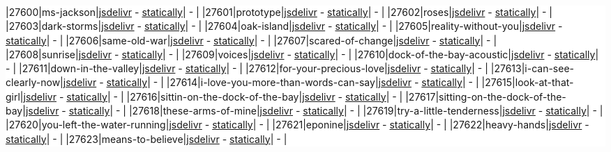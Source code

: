 |27600|ms-jackson|[jsdelivr](https://cdn.jsdelivr.net/gh/dbchord/c5-1-3/25001-30000/27501-28000/ms-jackson.webp) - [statically](https://cdn.statically.io/gh/dbchord/c5-1-3/i/25001-30000/27501-28000/ms-jackson.webp)| - |
|27601|prototype|[jsdelivr](https://cdn.jsdelivr.net/gh/dbchord/c5-1-3/25001-30000/27501-28000/prototype.webp) - [statically](https://cdn.statically.io/gh/dbchord/c5-1-3/i/25001-30000/27501-28000/prototype.webp)| - |
|27602|roses|[jsdelivr](https://cdn.jsdelivr.net/gh/dbchord/c5-1-3/25001-30000/27501-28000/roses.webp) - [statically](https://cdn.statically.io/gh/dbchord/c5-1-3/i/25001-30000/27501-28000/roses.webp)| - |
|27603|dark-storms|[jsdelivr](https://cdn.jsdelivr.net/gh/dbchord/c5-1-3/25001-30000/27501-28000/dark-storms.webp) - [statically](https://cdn.statically.io/gh/dbchord/c5-1-3/i/25001-30000/27501-28000/dark-storms.webp)| - |
|27604|oak-island|[jsdelivr](https://cdn.jsdelivr.net/gh/dbchord/c5-1-3/25001-30000/27501-28000/oak-island.webp) - [statically](https://cdn.statically.io/gh/dbchord/c5-1-3/i/25001-30000/27501-28000/oak-island.webp)| - |
|27605|reality-without-you|[jsdelivr](https://cdn.jsdelivr.net/gh/dbchord/c5-1-3/25001-30000/27501-28000/reality-without-you.webp) - [statically](https://cdn.statically.io/gh/dbchord/c5-1-3/i/25001-30000/27501-28000/reality-without-you.webp)| - |
|27606|same-old-war|[jsdelivr](https://cdn.jsdelivr.net/gh/dbchord/c5-1-3/25001-30000/27501-28000/same-old-war.webp) - [statically](https://cdn.statically.io/gh/dbchord/c5-1-3/i/25001-30000/27501-28000/same-old-war.webp)| - |
|27607|scared-of-change|[jsdelivr](https://cdn.jsdelivr.net/gh/dbchord/c5-1-3/25001-30000/27501-28000/scared-of-change.webp) - [statically](https://cdn.statically.io/gh/dbchord/c5-1-3/i/25001-30000/27501-28000/scared-of-change.webp)| - |
|27608|sunrise|[jsdelivr](https://cdn.jsdelivr.net/gh/dbchord/c5-1-3/25001-30000/27501-28000/sunrise.webp) - [statically](https://cdn.statically.io/gh/dbchord/c5-1-3/i/25001-30000/27501-28000/sunrise.webp)| - |
|27609|voices|[jsdelivr](https://cdn.jsdelivr.net/gh/dbchord/c5-1-3/25001-30000/27501-28000/voices.webp) - [statically](https://cdn.statically.io/gh/dbchord/c5-1-3/i/25001-30000/27501-28000/voices.webp)| - |
|27610|dock-of-the-bay-acoustic|[jsdelivr](https://cdn.jsdelivr.net/gh/dbchord/c5-1-3/25001-30000/27501-28000/dock-of-the-bay-acoustic.webp) - [statically](https://cdn.statically.io/gh/dbchord/c5-1-3/i/25001-30000/27501-28000/dock-of-the-bay-acoustic.webp)| - |
|27611|down-in-the-valley|[jsdelivr](https://cdn.jsdelivr.net/gh/dbchord/c5-1-3/25001-30000/27501-28000/down-in-the-valley.webp) - [statically](https://cdn.statically.io/gh/dbchord/c5-1-3/i/25001-30000/27501-28000/down-in-the-valley.webp)| - |
|27612|for-your-precious-love|[jsdelivr](https://cdn.jsdelivr.net/gh/dbchord/c5-1-3/25001-30000/27501-28000/for-your-precious-love.webp) - [statically](https://cdn.statically.io/gh/dbchord/c5-1-3/i/25001-30000/27501-28000/for-your-precious-love.webp)| - |
|27613|i-can-see-clearly-now|[jsdelivr](https://cdn.jsdelivr.net/gh/dbchord/c5-1-3/25001-30000/27501-28000/i-can-see-clearly-now.webp) - [statically](https://cdn.statically.io/gh/dbchord/c5-1-3/i/25001-30000/27501-28000/i-can-see-clearly-now.webp)| - |
|27614|i-love-you-more-than-words-can-say|[jsdelivr](https://cdn.jsdelivr.net/gh/dbchord/c5-1-3/25001-30000/27501-28000/i-love-you-more-than-words-can-say.webp) - [statically](https://cdn.statically.io/gh/dbchord/c5-1-3/i/25001-30000/27501-28000/i-love-you-more-than-words-can-say.webp)| - |
|27615|look-at-that-girl|[jsdelivr](https://cdn.jsdelivr.net/gh/dbchord/c5-1-3/25001-30000/27501-28000/look-at-that-girl.webp) - [statically](https://cdn.statically.io/gh/dbchord/c5-1-3/i/25001-30000/27501-28000/look-at-that-girl.webp)| - |
|27616|sittin-on-the-dock-of-the-bay|[jsdelivr](https://cdn.jsdelivr.net/gh/dbchord/c5-1-3/25001-30000/27501-28000/sittin-on-the-dock-of-the-bay.webp) - [statically](https://cdn.statically.io/gh/dbchord/c5-1-3/i/25001-30000/27501-28000/sittin-on-the-dock-of-the-bay.webp)| - |
|27617|sitting-on-the-dock-of-the-bay|[jsdelivr](https://cdn.jsdelivr.net/gh/dbchord/c5-1-3/25001-30000/27501-28000/sitting-on-the-dock-of-the-bay.webp) - [statically](https://cdn.statically.io/gh/dbchord/c5-1-3/i/25001-30000/27501-28000/sitting-on-the-dock-of-the-bay.webp)| - |
|27618|these-arms-of-mine|[jsdelivr](https://cdn.jsdelivr.net/gh/dbchord/c5-1-3/25001-30000/27501-28000/these-arms-of-mine.webp) - [statically](https://cdn.statically.io/gh/dbchord/c5-1-3/i/25001-30000/27501-28000/these-arms-of-mine.webp)| - |
|27619|try-a-little-tenderness|[jsdelivr](https://cdn.jsdelivr.net/gh/dbchord/c5-1-3/25001-30000/27501-28000/try-a-little-tenderness.webp) - [statically](https://cdn.statically.io/gh/dbchord/c5-1-3/i/25001-30000/27501-28000/try-a-little-tenderness.webp)| - |
|27620|you-left-the-water-running|[jsdelivr](https://cdn.jsdelivr.net/gh/dbchord/c5-1-3/25001-30000/27501-28000/you-left-the-water-running.webp) - [statically](https://cdn.statically.io/gh/dbchord/c5-1-3/i/25001-30000/27501-28000/you-left-the-water-running.webp)| - |
|27621|eponine|[jsdelivr](https://cdn.jsdelivr.net/gh/dbchord/c5-1-3/25001-30000/27501-28000/eponine.webp) - [statically](https://cdn.statically.io/gh/dbchord/c5-1-3/i/25001-30000/27501-28000/eponine.webp)| - |
|27622|heavy-hands|[jsdelivr](https://cdn.jsdelivr.net/gh/dbchord/c5-1-3/25001-30000/27501-28000/heavy-hands.webp) - [statically](https://cdn.statically.io/gh/dbchord/c5-1-3/i/25001-30000/27501-28000/heavy-hands.webp)| - |
|27623|means-to-believe|[jsdelivr](https://cdn.jsdelivr.net/gh/dbchord/c5-1-3/25001-30000/27501-28000/means-to-believe.webp) - [statically](https://cdn.statically.io/gh/dbchord/c5-1-3/i/25001-30000/27501-28000/means-to-believe.webp)| - |